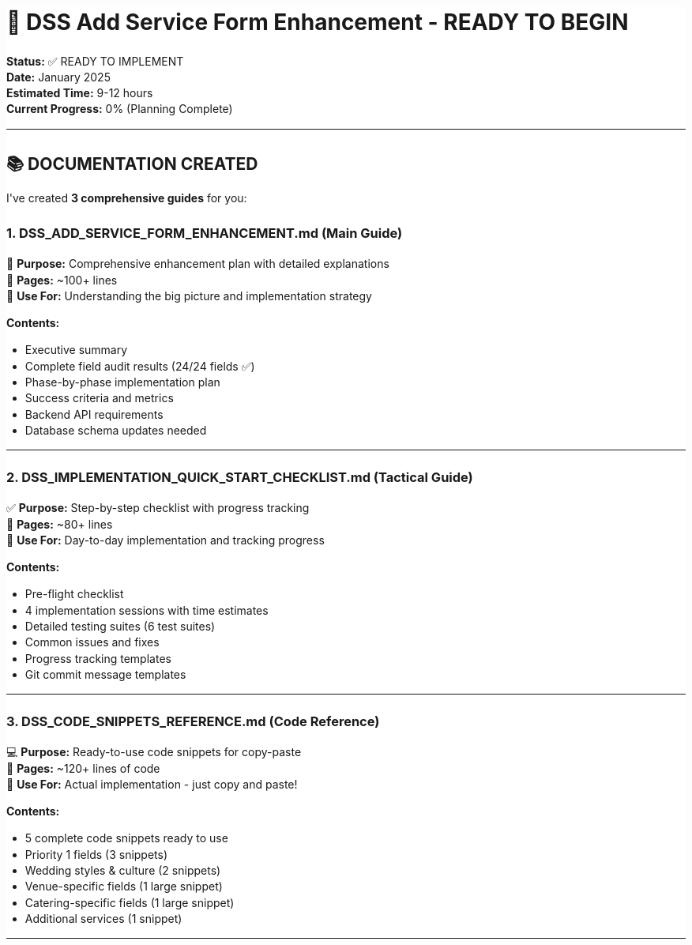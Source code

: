 # 🎯 DSS Add Service Form Enhancement - READY TO BEGIN

**Status:** ✅ READY TO IMPLEMENT  
**Date:** January 2025  
**Estimated Time:** 9-12 hours  
**Current Progress:** 0% (Planning Complete)

---

## 📚 DOCUMENTATION CREATED

I've created **3 comprehensive guides** for you:

### 1. **DSS_ADD_SERVICE_FORM_ENHANCEMENT.md** (Main Guide)
📖 **Purpose:** Comprehensive enhancement plan with detailed explanations  
📄 **Pages:** ~100+ lines  
🎯 **Use For:** Understanding the big picture and implementation strategy  

**Contents:**
- Executive summary
- Complete field audit results (24/24 fields ✅)
- Phase-by-phase implementation plan
- Success criteria and metrics
- Backend API requirements
- Database schema updates needed

---

### 2. **DSS_IMPLEMENTATION_QUICK_START_CHECKLIST.md** (Tactical Guide)
✅ **Purpose:** Step-by-step checklist with progress tracking  
📄 **Pages:** ~80+ lines  
🎯 **Use For:** Day-to-day implementation and tracking progress  

**Contents:**
- Pre-flight checklist
- 4 implementation sessions with time estimates
- Detailed testing suites (6 test suites)
- Common issues and fixes
- Progress tracking templates
- Git commit message templates

---

### 3. **DSS_CODE_SNIPPETS_REFERENCE.md** (Code Reference)
💻 **Purpose:** Ready-to-use code snippets for copy-paste  
📄 **Pages:** ~120+ lines of code  
🎯 **Use For:** Actual implementation - just copy and paste!  

**Contents:**
- 5 complete code snippets ready to use
- Priority 1 fields (3 snippets)
- Wedding styles & culture (2 snippets)
- Venue-specific fields (1 large snippet)
- Catering-specific fields (1 large snippet)
- Additional services (1 snippet)

---